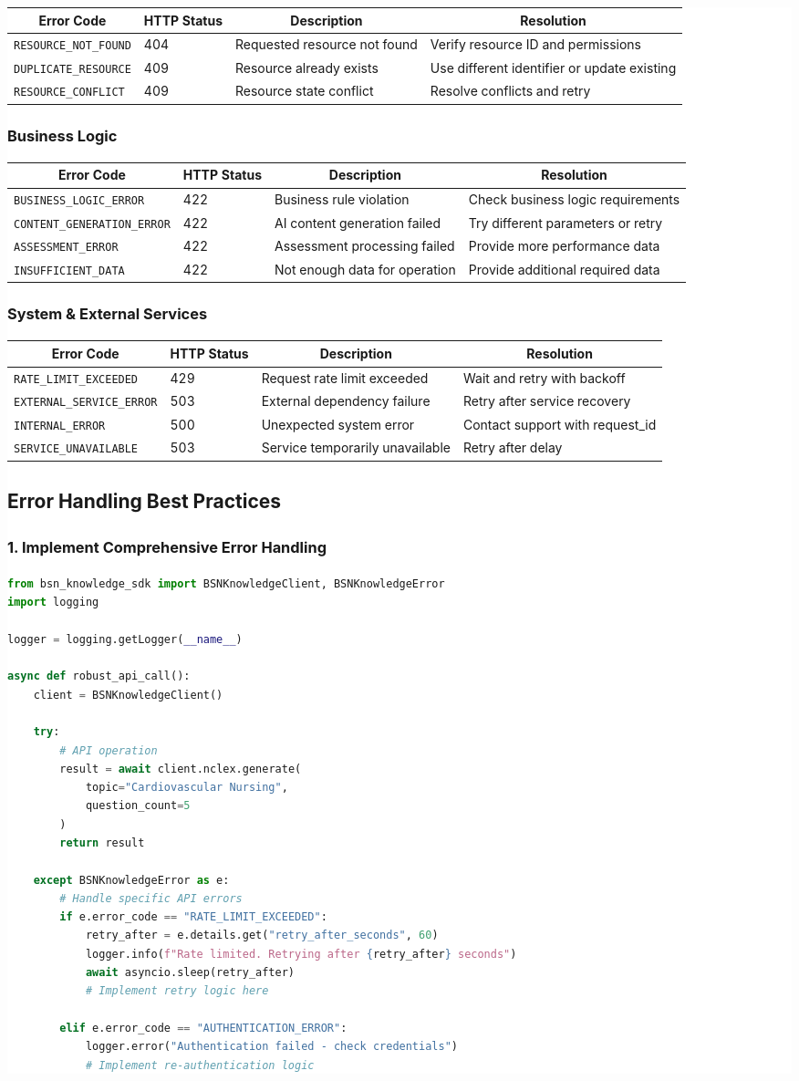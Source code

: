 | Error Code | HTTP Status | Description | Resolution |
|------------|-------------|-------------|------------|
| `RESOURCE_NOT_FOUND` | 404 | Requested resource not found | Verify resource ID and permissions |
| `DUPLICATE_RESOURCE` | 409 | Resource already exists | Use different identifier or update existing |
| `RESOURCE_CONFLICT` | 409 | Resource state conflict | Resolve conflicts and retry |

### Business Logic

| Error Code | HTTP Status | Description | Resolution |
|------------|-------------|-------------|------------|
| `BUSINESS_LOGIC_ERROR` | 422 | Business rule violation | Check business logic requirements |
| `CONTENT_GENERATION_ERROR` | 422 | AI content generation failed | Try different parameters or retry |
| `ASSESSMENT_ERROR` | 422 | Assessment processing failed | Provide more performance data |
| `INSUFFICIENT_DATA` | 422 | Not enough data for operation | Provide additional required data |

### System & External Services

| Error Code | HTTP Status | Description | Resolution |
|------------|-------------|-------------|------------|
| `RATE_LIMIT_EXCEEDED` | 429 | Request rate limit exceeded | Wait and retry with backoff |
| `EXTERNAL_SERVICE_ERROR` | 503 | External dependency failure | Retry after service recovery |
| `INTERNAL_ERROR` | 500 | Unexpected system error | Contact support with request_id |
| `SERVICE_UNAVAILABLE` | 503 | Service temporarily unavailable | Retry after delay |

## Error Handling Best Practices

### 1. Implement Comprehensive Error Handling

```python
from bsn_knowledge_sdk import BSNKnowledgeClient, BSNKnowledgeError
import logging

logger = logging.getLogger(__name__)

async def robust_api_call():
    client = BSNKnowledgeClient()

    try:
        # API operation
        result = await client.nclex.generate(
            topic="Cardiovascular Nursing",
            question_count=5
        )
        return result

    except BSNKnowledgeError as e:
        # Handle specific API errors
        if e.error_code == "RATE_LIMIT_EXCEEDED":
            retry_after = e.details.get("retry_after_seconds", 60)
            logger.info(f"Rate limited. Retrying after {retry_after} seconds")
            await asyncio.sleep(retry_after)
            # Implement retry logic here

        elif e.error_code == "AUTHENTICATION_ERROR":
            logger.error("Authentication failed - check credentials")
            # Implement re-authentication logic
```